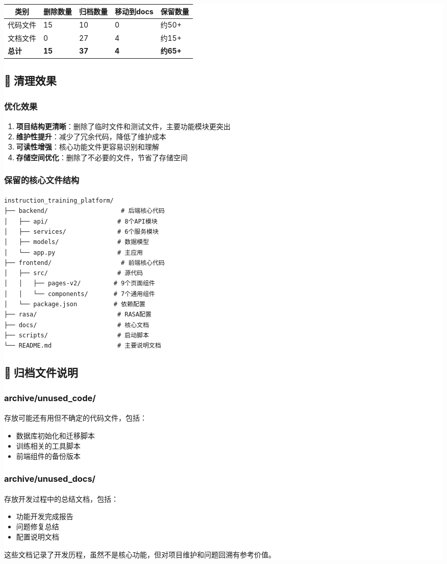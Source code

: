 | 类别 | 删除数量 | 归档数量 | 移动到docs | 保留数量 |
|------|----------|----------|------------|----------|
| 代码文件 | 15 | 10 | 0 | 约50+ |
| 文档文件 | 0 | 27 | 4 | 约15+ |
| **总计** | **15** | **37** | **4** | **约65+** |

## 🎯 清理效果

### 优化效果
1. **项目结构更清晰**：删除了临时文件和测试文件，主要功能模块更突出
2. **维护性提升**：减少了冗余代码，降低了维护成本
3. **可读性增强**：核心功能文件更容易识别和理解
4. **存储空间优化**：删除了不必要的文件，节省了存储空间

### 保留的核心文件结构
```
instruction_training_platform/
├── backend/                    # 后端核心代码
│   ├── api/                   # 8个API模块
│   ├── services/              # 6个服务模块
│   ├── models/                # 数据模型
│   └── app.py                 # 主应用
├── frontend/                   # 前端核心代码
│   ├── src/                   # 源代码
│   │   ├── pages-v2/         # 9个页面组件
│   │   └── components/       # 7个通用组件
│   └── package.json          # 依赖配置
├── rasa/                      # RASA配置
├── docs/                      # 核心文档
├── scripts/                   # 启动脚本
└── README.md                  # 主要说明文档
```

## 🔧 归档文件说明

### archive/unused_code/
存放可能还有用但不确定的代码文件，包括：
- 数据库初始化和迁移脚本
- 训练相关的工具脚本
- 前端组件的备份版本

### archive/unused_docs/
存放开发过程中的总结文档，包括：
- 功能开发完成报告
- 问题修复总结
- 配置说明文档

这些文档记录了开发历程，虽然不是核心功能，但对项目维护和问题回溯有参考价值。
